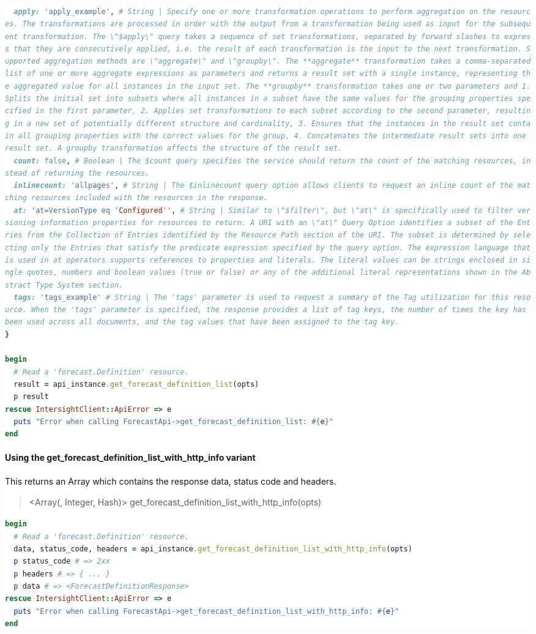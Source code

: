 ```ruby
  apply: 'apply_example', # String | Specify one or more transformation operations to perform aggregation on the resources. The transformations are processed in order with the output from a transformation being used as input for the subsequent transformation. The \"$apply\" query takes a sequence of set transformations, separated by forward slashes to express that they are consecutively applied, i.e. the result of each transformation is the input to the next transformation. Supported aggregation methods are \"aggregate\" and \"groupby\". The **aggregate** transformation takes a comma-separated list of one or more aggregate expressions as parameters and returns a result set with a single instance, representing the aggregated value for all instances in the input set. The **groupby** transformation takes one or two parameters and 1. Splits the initial set into subsets where all instances in a subset have the same values for the grouping properties specified in the first parameter, 2. Applies set transformations to each subset according to the second parameter, resulting in a new set of potentially different structure and cardinality, 3. Ensures that the instances in the result set contain all grouping properties with the correct values for the group, 4. Concatenates the intermediate result sets into one result set. A groupby transformation affects the structure of the result set.
  count: false, # Boolean | The $count query specifies the service should return the count of the matching resources, instead of returning the resources.
  inlinecount: 'allpages', # String | The $inlinecount query option allows clients to request an inline count of the matching resources included with the resources in the response.
  at: 'at=VersionType eq 'Configured'', # String | Similar to \"$filter\", but \"at\" is specifically used to filter versioning information properties for resources to return. A URI with an \"at\" Query Option identifies a subset of the Entries from the Collection of Entries identified by the Resource Path section of the URI. The subset is determined by selecting only the Entries that satisfy the predicate expression specified by the query option. The expression language that is used in at operators supports references to properties and literals. The literal values can be strings enclosed in single quotes, numbers and boolean values (true or false) or any of the additional literal representations shown in the Abstract Type System section.
  tags: 'tags_example' # String | The 'tags' parameter is used to request a summary of the Tag utilization for this resource. When the 'tags' parameter is specified, the response provides a list of tag keys, the number of times the key has been used across all documents, and the tag values that have been assigned to the tag key.
}

begin
  # Read a 'forecast.Definition' resource.
  result = api_instance.get_forecast_definition_list(opts)
  p result
rescue IntersightClient::ApiError => e
  puts "Error when calling ForecastApi->get_forecast_definition_list: #{e}"
end
```

#### Using the get_forecast_definition_list_with_http_info variant

This returns an Array which contains the response data, status code and headers.

> <Array(<ForecastDefinitionResponse>, Integer, Hash)> get_forecast_definition_list_with_http_info(opts)

```ruby
begin
  # Read a 'forecast.Definition' resource.
  data, status_code, headers = api_instance.get_forecast_definition_list_with_http_info(opts)
  p status_code # => 2xx
  p headers # => { ... }
  p data # => <ForecastDefinitionResponse>
rescue IntersightClient::ApiError => e
  puts "Error when calling ForecastApi->get_forecast_definition_list_with_http_info: #{e}"
end
```
